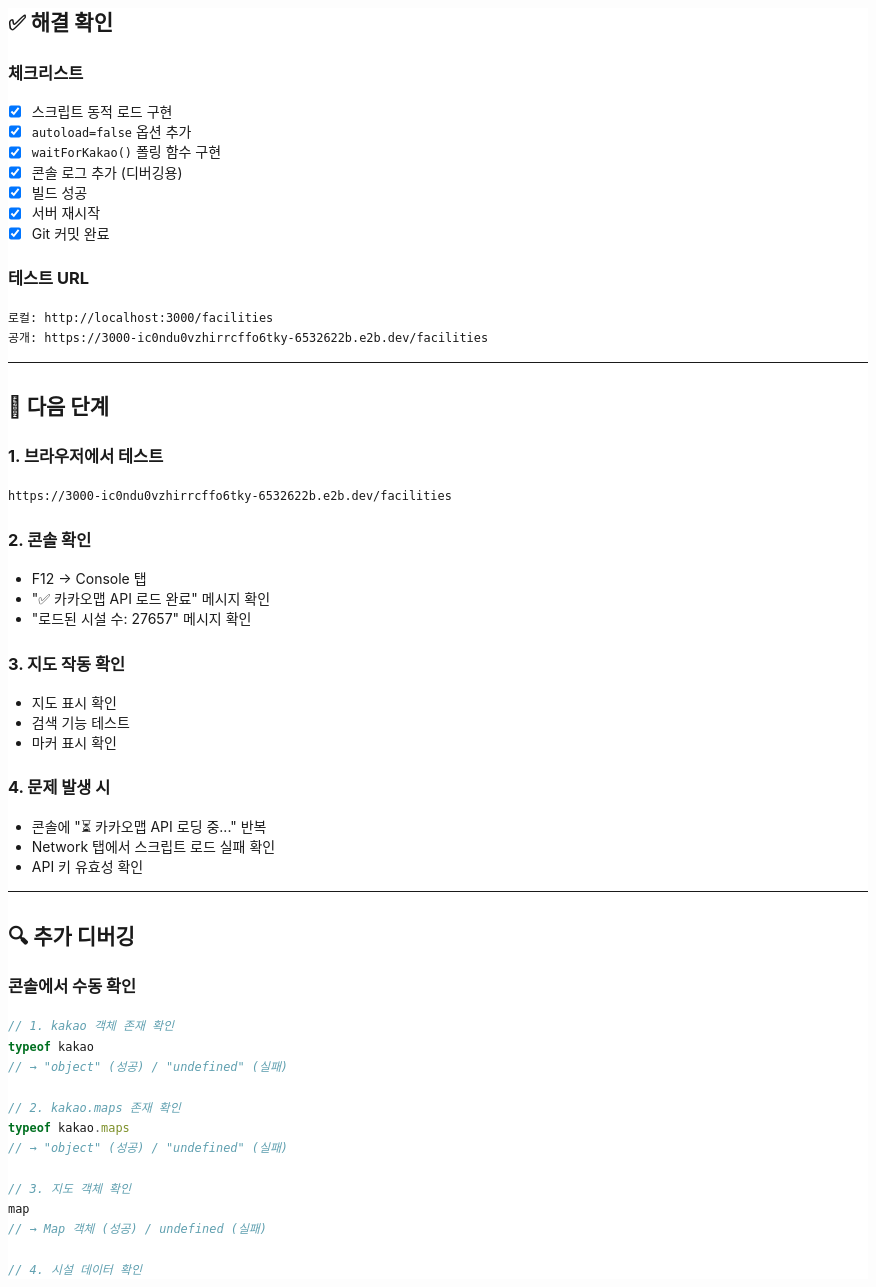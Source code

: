 
## ✅ 해결 확인

### 체크리스트
- [x] 스크립트 동적 로드 구현
- [x] `autoload=false` 옵션 추가
- [x] `waitForKakao()` 폴링 함수 구현
- [x] 콘솔 로그 추가 (디버깅용)
- [x] 빌드 성공
- [x] 서버 재시작
- [x] Git 커밋 완료

### 테스트 URL
```
로컬: http://localhost:3000/facilities
공개: https://3000-ic0ndu0vzhirrcffo6tky-6532622b.e2b.dev/facilities
```

---

## 🚀 다음 단계

### 1. 브라우저에서 테스트
```
https://3000-ic0ndu0vzhirrcffo6tky-6532622b.e2b.dev/facilities
```

### 2. 콘솔 확인
- F12 → Console 탭
- "✅ 카카오맵 API 로드 완료" 메시지 확인
- "로드된 시설 수: 27657" 메시지 확인

### 3. 지도 작동 확인
- 지도 표시 확인
- 검색 기능 테스트
- 마커 표시 확인

### 4. 문제 발생 시
- 콘솔에 "⏳ 카카오맵 API 로딩 중..." 반복
- Network 탭에서 스크립트 로드 실패 확인
- API 키 유효성 확인

---

## 🔍 추가 디버깅

### 콘솔에서 수동 확인

```javascript
// 1. kakao 객체 존재 확인
typeof kakao
// → "object" (성공) / "undefined" (실패)

// 2. kakao.maps 존재 확인
typeof kakao.maps
// → "object" (성공) / "undefined" (실패)

// 3. 지도 객체 확인
map
// → Map 객체 (성공) / undefined (실패)

// 4. 시설 데이터 확인
```